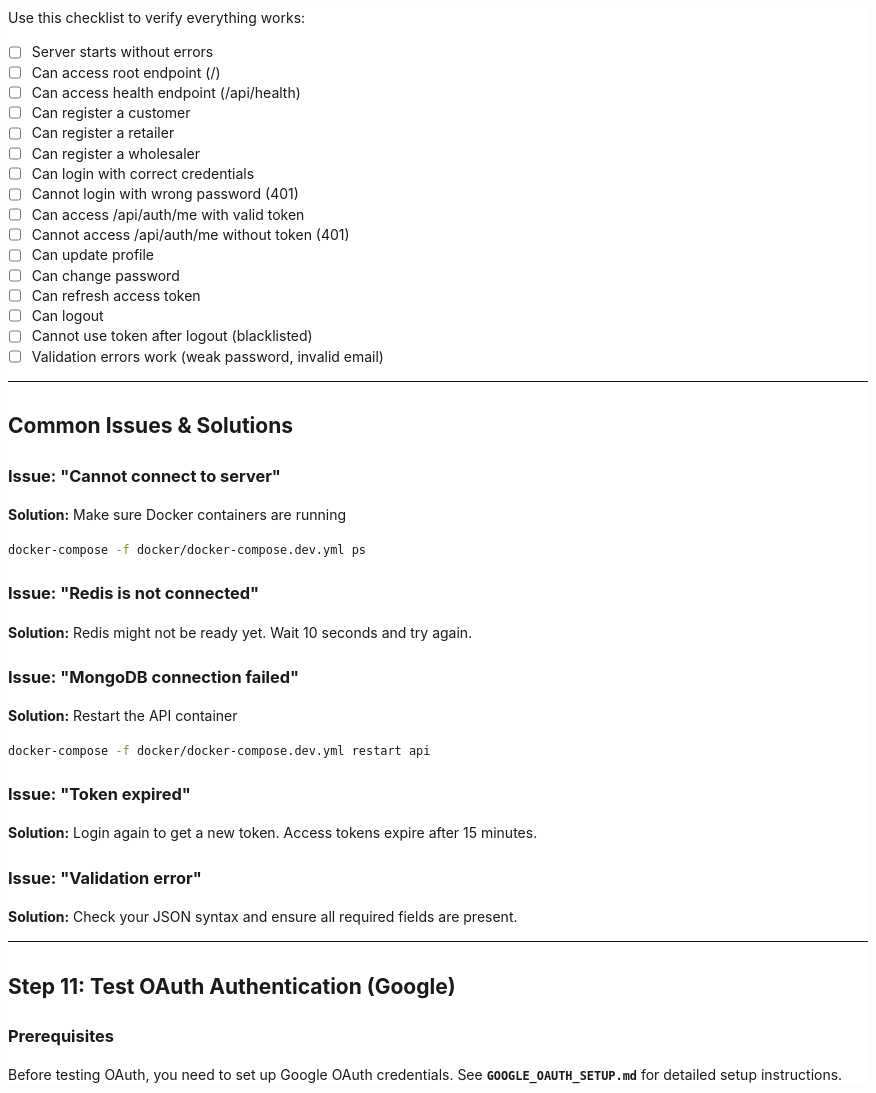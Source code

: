 Use this checklist to verify everything works:

- [ ] Server starts without errors
- [ ] Can access root endpoint (/)
- [ ] Can access health endpoint (/api/health)
- [ ] Can register a customer
- [ ] Can register a retailer
- [ ] Can register a wholesaler
- [ ] Can login with correct credentials
- [ ] Cannot login with wrong password (401)
- [ ] Can access /api/auth/me with valid token
- [ ] Cannot access /api/auth/me without token (401)
- [ ] Can update profile
- [ ] Can change password
- [ ] Can refresh access token
- [ ] Can logout
- [ ] Cannot use token after logout (blacklisted)
- [ ] Validation errors work (weak password, invalid email)

---

## Common Issues & Solutions

### Issue: "Cannot connect to server"
**Solution:** Make sure Docker containers are running
```bash
docker-compose -f docker/docker-compose.dev.yml ps
```

### Issue: "Redis is not connected"
**Solution:** Redis might not be ready yet. Wait 10 seconds and try again.

### Issue: "MongoDB connection failed"
**Solution:** Restart the API container
```bash
docker-compose -f docker/docker-compose.dev.yml restart api
```

### Issue: "Token expired"
**Solution:** Login again to get a new token. Access tokens expire after 15 minutes.

### Issue: "Validation error"
**Solution:** Check your JSON syntax and ensure all required fields are present.

---

## Step 11: Test OAuth Authentication (Google)

### Prerequisites
Before testing OAuth, you need to set up Google OAuth credentials. See **`GOOGLE_OAUTH_SETUP.md`** for detailed setup instructions.
